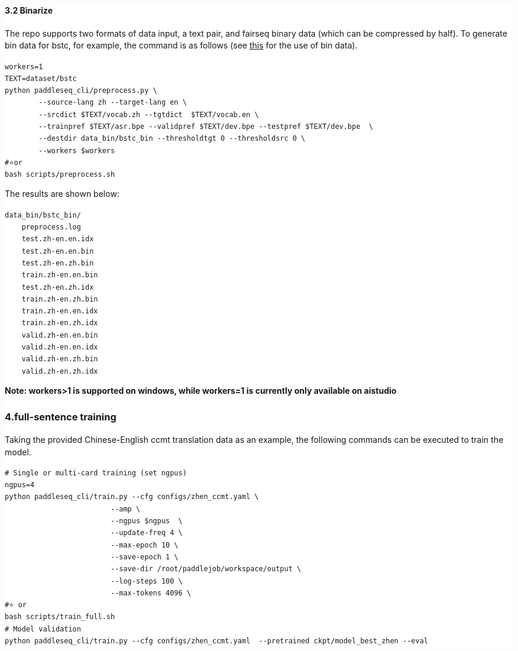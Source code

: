 #### 3.2 Binarize

The repo supports two formats of data input, a text pair, and fairseq binary data (which can be compressed by half). To generate bin data for bstc, for example, the command is as follows (see [this](#bin_load) for the use of bin data).	

```shell
workers=1
TEXT=dataset/bstc
python paddleseq_cli/preprocess.py \
        --source-lang zh --target-lang en \
        --srcdict $TEXT/vocab.zh --tgtdict  $TEXT/vocab.en \
        --trainpref $TEXT/asr.bpe --validpref $TEXT/dev.bpe --testpref $TEXT/dev.bpe  \
        --destdir data_bin/bstc_bin --thresholdtgt 0 --thresholdsrc 0 \
        --workers $workers
#⭐or
bash scripts/preprocess.sh
```

The results are shown below:

```
data_bin/bstc_bin/
    preprocess.log
    test.zh-en.en.idx
    test.zh-en.en.bin
    test.zh-en.zh.bin
    train.zh-en.en.bin
    test.zh-en.zh.idx
    train.zh-en.zh.bin
    train.zh-en.en.idx
    train.zh-en.zh.idx
    valid.zh-en.en.bin
    valid.zh-en.en.idx
    valid.zh-en.zh.bin
    valid.zh-en.zh.idx
```

**Note: workers>1 is supported on windows, while workers=1 is currently only available on aistudio**

### 4.full-sentence training

Taking the provided Chinese-English ccmt translation data as an example, the following commands can be executed to train the model.

```shell
# Single or multi-card training (set ngpus)
ngpus=4
python paddleseq_cli/train.py --cfg configs/zhen_ccmt.yaml \
                         --amp \
                         --ngpus $ngpus  \
                         --update-freq 4 \
                         --max-epoch 10 \
                         --save-epoch 1 \
                         --save-dir /root/paddlejob/workspace/output \
                         --log-steps 100 \
                         --max-tokens 4096 \
#⭐ or
bash scripts/train_full.sh
# Model validation
python paddleseq_cli/train.py --cfg configs/zhen_ccmt.yaml  --pretrained ckpt/model_best_zhen --eval
```
